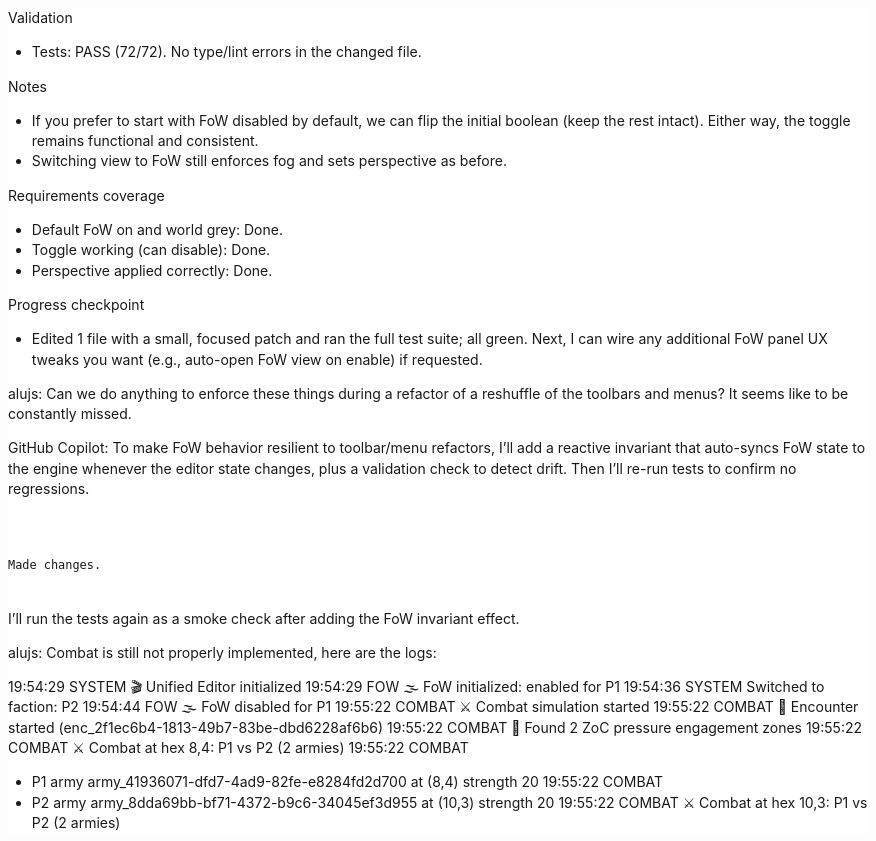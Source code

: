 Validation
- Tests: PASS (72/72). No type/lint errors in the changed file.

Notes
- If you prefer to start with FoW disabled by default, we can flip the initial boolean (keep the rest intact). Either way, the toggle remains functional and consistent.
- Switching view to FoW still enforces fog and sets perspective as before.

Requirements coverage
- Default FoW on and world grey: Done.
- Toggle working (can disable): Done.
- Perspective applied correctly: Done.

Progress checkpoint
- Edited 1 file with a small, focused patch and ran the full test suite; all green. Next, I can wire any additional FoW panel UX tweaks you want (e.g., auto-open FoW view on enable) if requested.

alujs: Can we do anything to enforce these things during a refactor of a reshuffle of the toolbars and menus? It seems like to be constantly missed. 

GitHub Copilot: To make FoW behavior resilient to toolbar/menu refactors, I’ll add a reactive invariant that auto-syncs FoW state to the engine whenever the editor state changes, plus a validation check to detect drift. Then I’ll re-run tests to confirm no regressions. 
```


Made changes.


```
I’ll run the tests again as a smoke check after adding the FoW invariant effect. 

alujs: Combat is still not properly implemented, here are the logs:

19:54:29
SYSTEM
🎬 Unified Editor initialized
19:54:29
FOW
🌫️ FoW initialized: enabled for P1
19:54:36
SYSTEM
Switched to faction: P2
19:54:44
FOW
🌫️ FoW disabled for P1
19:55:22
COMBAT
⚔️ Combat simulation started
19:55:22
COMBAT
🧭 Encounter started (enc_2f1ec6b4-1813-49b7-83be-dbd6228af6b6)
19:55:22
COMBAT
🎯 Found 2 ZoC pressure engagement zones
19:55:22
COMBAT
⚔️ Combat at hex 8,4: P1 vs P2 (2 armies)
19:55:22
COMBAT
- P1 army army_41936071-dfd7-4ad9-82fe-e8284fd2d700 at (8,4) strength 20
19:55:22
COMBAT
- P2 army army_8dda69bb-bf71-4372-b9c6-34045ef3d955 at (10,3) strength 20
19:55:22
COMBAT
⚔️ Combat at hex 10,3: P1 vs P2 (2 armies)